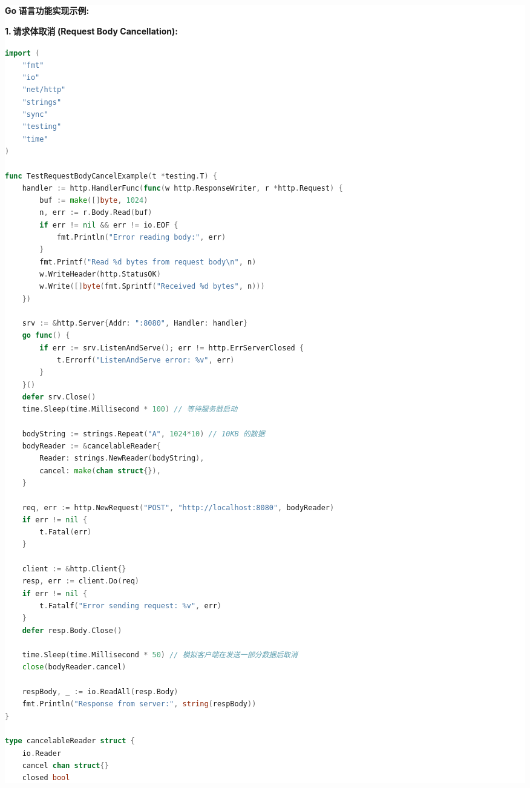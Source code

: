 **Go 语言功能实现示例:**

**1. 请求体取消 (Request Body Cancellation):**

```go
import (
	"fmt"
	"io"
	"net/http"
	"strings"
	"sync"
	"testing"
	"time"
)

func TestRequestBodyCancelExample(t *testing.T) {
	handler := http.HandlerFunc(func(w http.ResponseWriter, r *http.Request) {
		buf := make([]byte, 1024)
		n, err := r.Body.Read(buf)
		if err != nil && err != io.EOF {
			fmt.Println("Error reading body:", err)
		}
		fmt.Printf("Read %d bytes from request body\n", n)
		w.WriteHeader(http.StatusOK)
		w.Write([]byte(fmt.Sprintf("Received %d bytes", n)))
	})

	srv := &http.Server{Addr: ":8080", Handler: handler}
	go func() {
		if err := srv.ListenAndServe(); err != http.ErrServerClosed {
			t.Errorf("ListenAndServe error: %v", err)
		}
	}()
	defer srv.Close()
	time.Sleep(time.Millisecond * 100) // 等待服务器启动

	bodyString := strings.Repeat("A", 1024*10) // 10KB 的数据
	bodyReader := &cancelableReader{
		Reader: strings.NewReader(bodyString),
		cancel: make(chan struct{}),
	}

	req, err := http.NewRequest("POST", "http://localhost:8080", bodyReader)
	if err != nil {
		t.Fatal(err)
	}

	client := &http.Client{}
	resp, err := client.Do(req)
	if err != nil {
		t.Fatalf("Error sending request: %v", err)
	}
	defer resp.Body.Close()

	time.Sleep(time.Millisecond * 50) // 模拟客户端在发送一部分数据后取消
	close(bodyReader.cancel)

	respBody, _ := io.ReadAll(resp.Body)
	fmt.Println("Response from server:", string(respBody))
}

type cancelableReader struct {
	io.Reader
	cancel chan struct{}
	closed bool
```